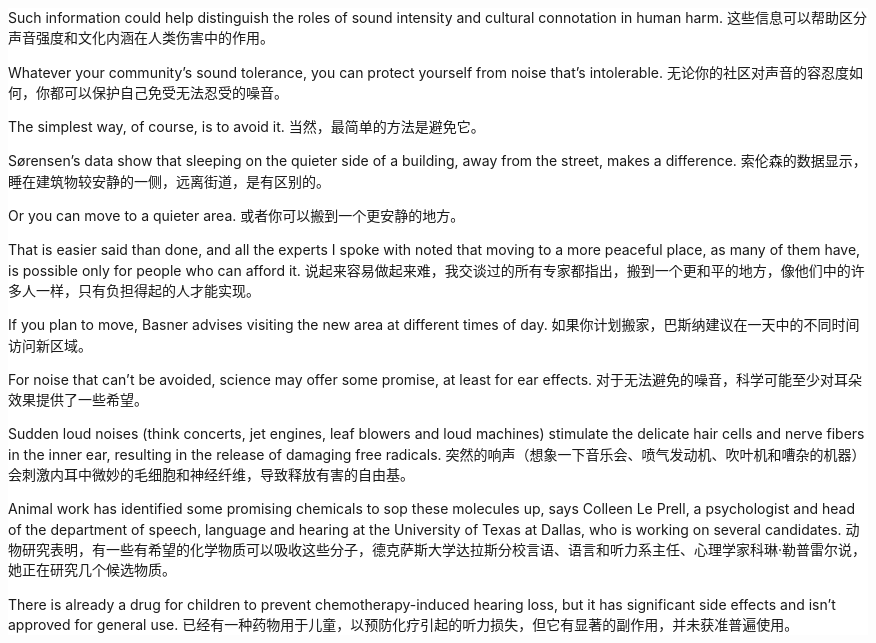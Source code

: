 Such information could help distinguish the roles of sound intensity and cultural connotation in human harm.
这些信息可以帮助区分声音强度和文化内涵在人类伤害中的作用。

Whatever your community’s sound tolerance, you can protect yourself from noise that’s intolerable.
无论你的社区对声音的容忍度如何，你都可以保护自己免受无法忍受的噪音。

The simplest way, of course, is to avoid it.
当然，最简单的方法是避免它。

Sørensen’s data show that sleeping on the quieter side of a building, away from the street, makes a difference.
索伦森的数据显示，睡在建筑物较安静的一侧，远离街道，是有区别的。

Or you can move to a quieter area.
或者你可以搬到一个更安静的地方。

That is easier said than done, and all the experts I spoke with noted that moving to a more peaceful place, as many of them have, is possible only for people who can afford it.
说起来容易做起来难，我交谈过的所有专家都指出，搬到一个更和平的地方，像他们中的许多人一样，只有负担得起的人才能实现。

If you plan to move, Basner advises visiting the new area at different times of day.
如果你计划搬家，巴斯纳建议在一天中的不同时间访问新区域。

For noise that can’t be avoided, science may offer some promise, at least for ear effects.
对于无法避免的噪音，科学可能至少对耳朵效果提供了一些希望。

Sudden loud noises (think concerts, jet engines, leaf blowers and loud machines) stimulate the delicate hair cells and nerve fibers in the inner ear, resulting in the release of damaging free radicals.
突然的响声（想象一下音乐会、喷气发动机、吹叶机和嘈杂的机器）会刺激内耳中微妙的毛细胞和神经纤维，导致释放有害的自由基。

Animal work has identified some promising chemicals to sop these molecules up, says Colleen Le Prell, a psychologist and head of the department of speech, language and hearing at the University of Texas at Dallas, who is working on several candidates.
动物研究表明，有一些有希望的化学物质可以吸收这些分子，德克萨斯大学达拉斯分校言语、语言和听力系主任、心理学家科琳·勒普雷尔说，她正在研究几个候选物质。

There is already a drug for children to prevent chemotherapy-induced hearing loss, but it has significant side effects and isn’t approved for general use.
已经有一种药物用于儿童，以预防化疗引起的听力损失，但它有显著的副作用，并未获准普遍使用。
